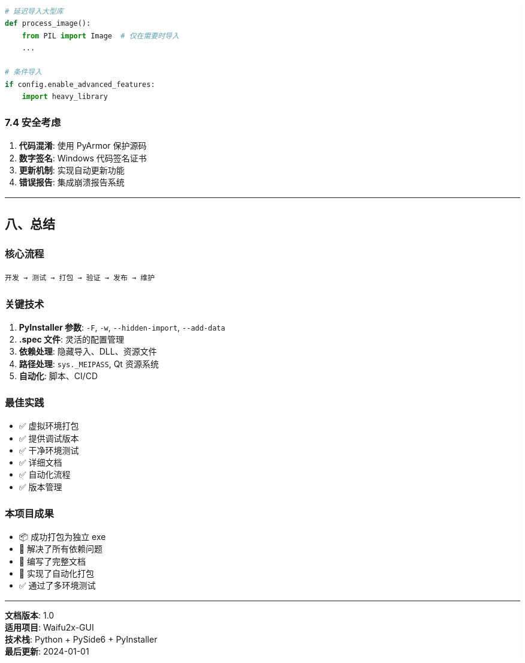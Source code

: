 ```python
# 延迟导入大型库
def process_image():
    from PIL import Image  # 仅在需要时导入
    ...

# 条件导入
if config.enable_advanced_features:
    import heavy_library
```

### 7.4 安全考虑

1. **代码混淆**: 使用 PyArmor 保护源码
2. **数字签名**: Windows 代码签名证书
3. **更新机制**: 实现自动更新功能
4. **错误报告**: 集成崩溃报告系统

---

## 八、总结

### 核心流程

```
开发 → 测试 → 打包 → 验证 → 发布 → 维护
```

### 关键技术

1. **PyInstaller 参数**: `-F`, `-w`, `--hidden-import`, `--add-data`
2. **.spec 文件**: 灵活的配置管理
3. **依赖处理**: 隐藏导入、DLL、资源文件
4. **路径处理**: `sys._MEIPASS`, Qt 资源系统
5. **自动化**: 脚本、CI/CD

### 最佳实践

- ✅ 虚拟环境打包
- ✅ 提供调试版本
- ✅ 干净环境测试
- ✅ 详细文档
- ✅ 自动化流程
- ✅ 版本管理

### 本项目成果

- 📦 成功打包为独立 exe
- 🔧 解决了所有依赖问题
- 📝 编写了完整文档
- 🤖 实现了自动化打包
- ✅ 通过了多环境测试

---

**文档版本**: 1.0  
**适用项目**: Waifu2x-GUI  
**技术栈**: Python + PySide6 + PyInstaller  
**最后更新**: 2024-01-01
